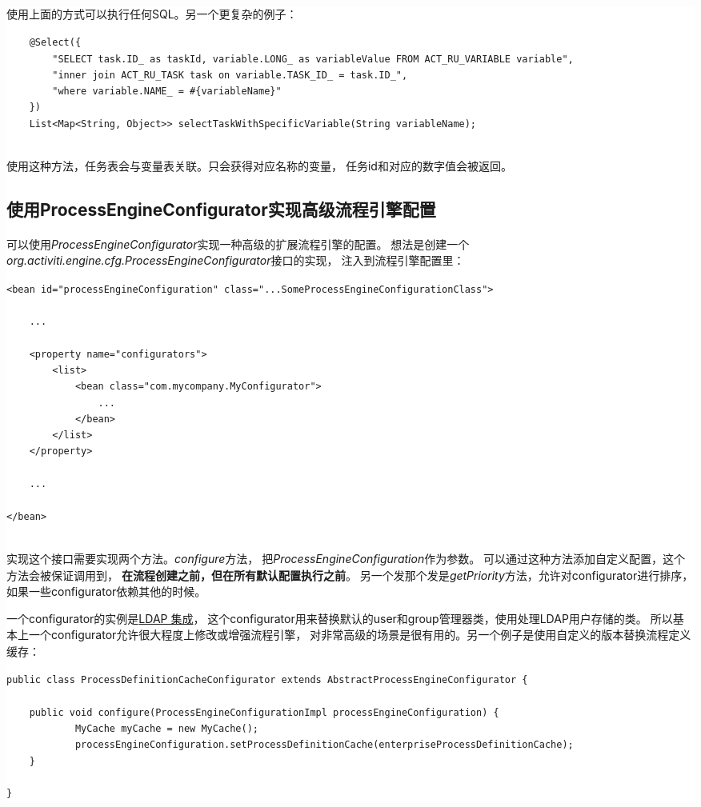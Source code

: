 使用上面的方式可以执行任何SQL。另一个更复杂的例子：

```
    @Select({
        "SELECT task.ID_ as taskId, variable.LONG_ as variableValue FROM ACT_RU_VARIABLE variable",
        "inner join ACT_RU_TASK task on variable.TASK_ID_ = task.ID_",
        "where variable.NAME_ = #{variableName}"
    })
    List<Map<String, Object>> selectTaskWithSpecificVariable(String variableName);
               
```

使用这种方法，任务表会与变量表关联。只会获得对应名称的变量， 任务id和对应的数字值会被返回。

## 使用ProcessEngineConfigurator实现高级流程引擎配置

可以使用*ProcessEngineConfigurator*实现一种高级的扩展流程引擎的配置。 想法是创建一个*org.activiti.engine.cfg.ProcessEngineConfigurator*接口的实现， 注入到流程引擎配置里：

```
<bean id="processEngineConfiguration" class="...SomeProcessEngineConfigurationClass">

    ...

    <property name="configurators">
        <list>
            <bean class="com.mycompany.MyConfigurator">
                ...
            </bean>
        </list>
    </property>

    ...

</bean>
               
```



实现这个接口需要实现两个方法。*configure*方法， 把*ProcessEngineConfiguration*作为参数。 可以通过这种方法添加自定义配置，这个方法会被保证调用到， **在流程创建之前，但在所有默认配置执行之前**。 另一个发那个发是*getPriority*方法，允许对configurator进行排序， 如果一些configurator依赖其他的时候。

一个configurator的实例是[LDAP 集成](http://www.mossle.com/docs/activiti/index.html#chapter_ldap)， 这个configurator用来替换默认的user和group管理器类，使用处理LDAP用户存储的类。 所以基本上一个configurator允许很大程度上修改或增强流程引擎， 对非常高级的场景是很有用的。另一个例子是使用自定义的版本替换流程定义缓存：

```
public class ProcessDefinitionCacheConfigurator extends AbstractProcessEngineConfigurator {

    public void configure(ProcessEngineConfigurationImpl processEngineConfiguration) {
            MyCache myCache = new MyCache();
            processEngineConfiguration.setProcessDefinitionCache(enterpriseProcessDefinitionCache);
    }

}
```
